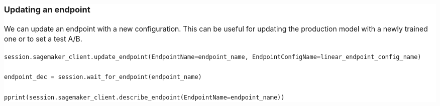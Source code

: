 ### Updating an endpoint<a name="1-9" />

We can update an endpoint with a new configuration. This can be useful for updating the production model with a newly trained one or to set a test A/B.

```python
session.sagemaker_client.update_endpoint(EndpointName=endpoint_name, EndpointConfigName=linear_endpoint_config_name)

endpoint_dec = session.wait_for_endpoint(endpoint_name)

pprint(session.sagemaker_client.describe_endpoint(EndpointName=endpoint_name))
```

